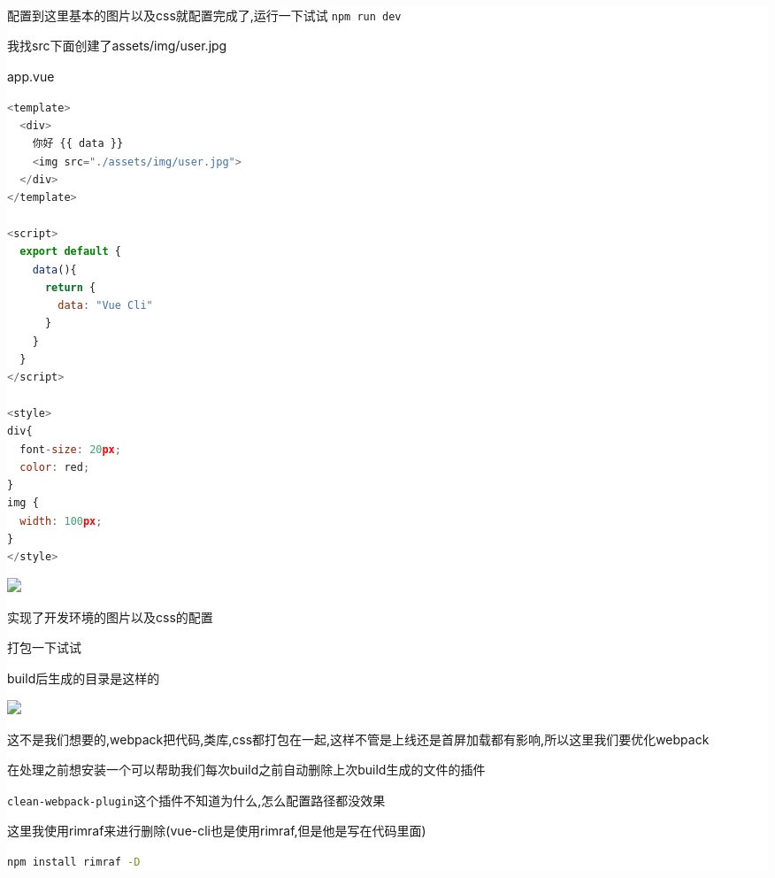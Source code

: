 配置到这里基本的图片以及css就配置完成了,运行一下试试 `npm run dev`

我找src下面创建了assets/img/user.jpg

app.vue

```JavaScript
<template>
  <div>
    你好 {{ data }}
    <img src="./assets/img/user.jpg">
  </div>
</template>

<script>
  export default {
    data(){
      return {
        data: "Vue Cli"
      }
    }
  }
</script>

<style>
div{
  font-size: 20px;
  color: red;
}
img {
  width: 100px;
}
</style>
```

![](http://on7r0tqgu.bkt.clouddn.com/FjCnn8Jo1O0orp0SrLr-K6-WVETc.png )

实现了开发环境的图片以及css的配置

打包一下试试

build后生成的目录是这样的

![](http://on7r0tqgu.bkt.clouddn.com/Fl1RedxVti_IDXL0uxrHr5aXjJIo.png)

这不是我们想要的,webpack把代码,类库,css都打包在一起,这样不管是上线还是首屏加载都有影响,所以这里我们要优化webpack

在处理之前想安装一个可以帮助我们每次build之前自动删除上次build生成的文件的插件

`clean-webpack-plugin`这个插件不知道为什么,怎么配置路径都没效果

这里我使用rimraf来进行删除(vue-cli也是使用rimraf,但是他是写在代码里面)

```bash
npm install rimraf -D
```
